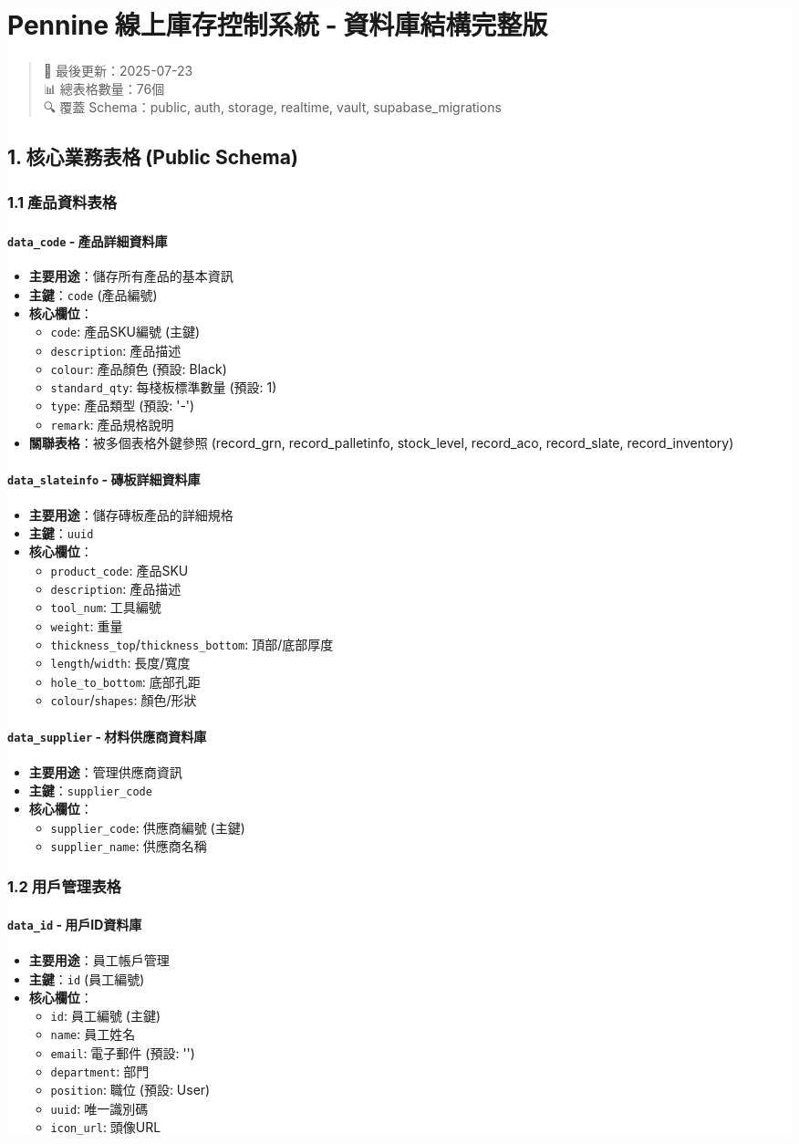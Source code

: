 # Pennine 線上庫存控制系統 - 資料庫結構完整版

> 📅 最後更新：2025-07-23  
> 📊 總表格數量：76個  
> 🔍 覆蓋 Schema：public, auth, storage, realtime, vault, supabase_migrations

## 1. 核心業務表格 (Public Schema)

### 1.1 產品資料表格

#### `data_code` - 產品詳細資料庫
- **主要用途**：儲存所有產品的基本資訊
- **主鍵**：`code` (產品編號)
- **核心欄位**：
  - `code`: 產品SKU編號 (主鍵)
  - `description`: 產品描述
  - `colour`: 產品顏色 (預設: Black)
  - `standard_qty`: 每棧板標準數量 (預設: 1)
  - `type`: 產品類型 (預設: '-')
  - `remark`: 產品規格說明
- **關聯表格**：被多個表格外鍵參照 (record_grn, record_palletinfo, stock_level, record_aco, record_slate, record_inventory)

#### `data_slateinfo` - 磚板詳細資料庫
- **主要用途**：儲存磚板產品的詳細規格
- **主鍵**：`uuid`
- **核心欄位**：
  - `product_code`: 產品SKU
  - `description`: 產品描述
  - `tool_num`: 工具編號
  - `weight`: 重量
  - `thickness_top`/`thickness_bottom`: 頂部/底部厚度
  - `length`/`width`: 長度/寬度
  - `hole_to_bottom`: 底部孔距
  - `colour`/`shapes`: 顏色/形狀

#### `data_supplier` - 材料供應商資料庫
- **主要用途**：管理供應商資訊
- **主鍵**：`supplier_code`
- **核心欄位**：
  - `supplier_code`: 供應商編號 (主鍵)
  - `supplier_name`: 供應商名稱

### 1.2 用戶管理表格

#### `data_id` - 用戶ID資料庫
- **主要用途**：員工帳戶管理
- **主鍵**：`id` (員工編號)
- **核心欄位**：
  - `id`: 員工編號 (主鍵)
  - `name`: 員工姓名
  - `email`: 電子郵件 (預設: '')
  - `department`: 部門
  - `position`: 職位 (預設: User)
  - `uuid`: 唯一識別碼
  - `icon_url`: 頭像URL
